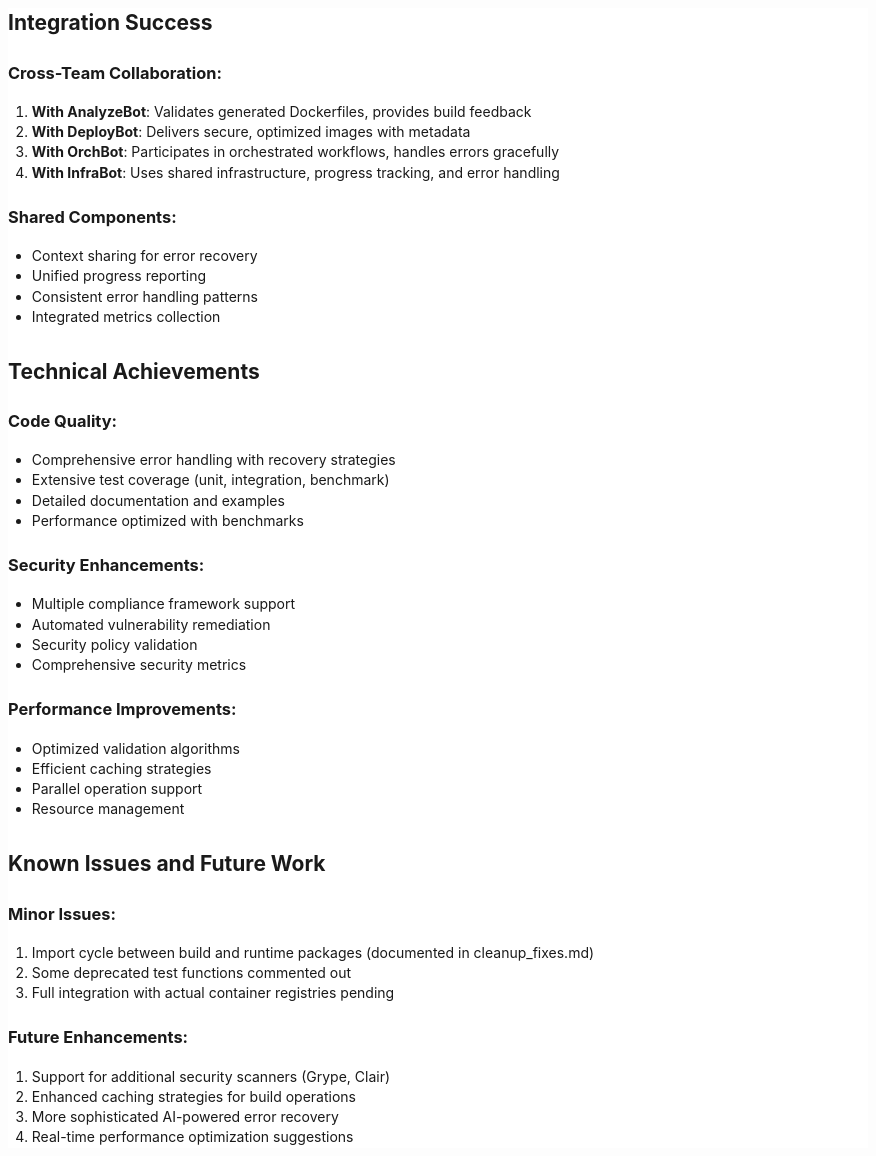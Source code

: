 ## Integration Success

### Cross-Team Collaboration:
1. **With AnalyzeBot**: Validates generated Dockerfiles, provides build feedback
2. **With DeployBot**: Delivers secure, optimized images with metadata
3. **With OrchBot**: Participates in orchestrated workflows, handles errors gracefully
4. **With InfraBot**: Uses shared infrastructure, progress tracking, and error handling

### Shared Components:
- Context sharing for error recovery
- Unified progress reporting
- Consistent error handling patterns
- Integrated metrics collection

## Technical Achievements

### Code Quality:
- Comprehensive error handling with recovery strategies
- Extensive test coverage (unit, integration, benchmark)
- Detailed documentation and examples
- Performance optimized with benchmarks

### Security Enhancements:
- Multiple compliance framework support
- Automated vulnerability remediation
- Security policy validation
- Comprehensive security metrics

### Performance Improvements:
- Optimized validation algorithms
- Efficient caching strategies
- Parallel operation support
- Resource management

## Known Issues and Future Work

### Minor Issues:
1. Import cycle between build and runtime packages (documented in cleanup_fixes.md)
2. Some deprecated test functions commented out
3. Full integration with actual container registries pending

### Future Enhancements:
1. Support for additional security scanners (Grype, Clair)
2. Enhanced caching strategies for build operations
3. More sophisticated AI-powered error recovery
4. Real-time performance optimization suggestions
